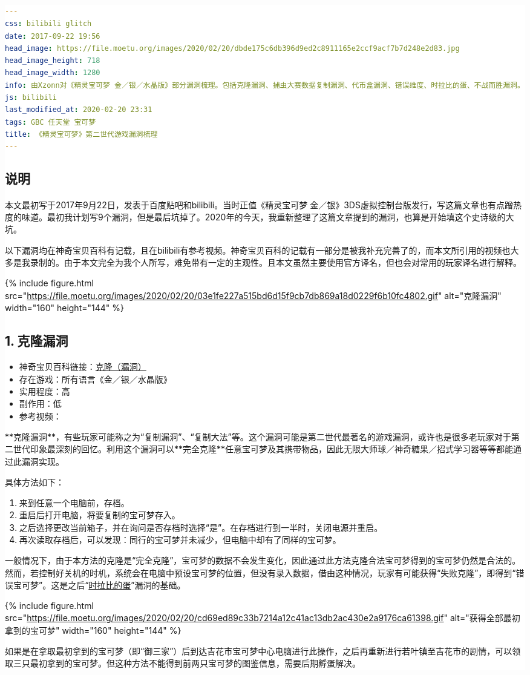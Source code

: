```yaml
---
css: bilibili glitch
date: 2017-09-22 19:56
head_image: https://file.moetu.org/images/2020/02/20/dbde175c6db396d9ed2c8911165e2ccf9acf7b7d248e2d83.jpg
head_image_height: 718
head_image_width: 1280
info: 由Xzonn对《精灵宝可梦 金／银／水晶版》部分漏洞梳理。包括克隆漏洞、捕虫大赛数据复制漏洞、代币盒漏洞、错误维度、时拉比的蛋、不战而胜漏洞。
js: bilibili
last_modified_at: 2020-02-20 23:31
tags: GBC 任天堂 宝可梦
title: 《精灵宝可梦》第二世代游戏漏洞梳理
---
```

## 说明

本文最初写于2017年9月22日，发表于百度贴吧和bilibili。当时正值《精灵宝可梦 金／银》3DS虚拟控制台版发行，写这篇文章也有点蹭热度的味道。最初我计划写9个漏洞，但是最后坑掉了。2020年的今天，我重新整理了这篇文章提到的漏洞，也算是开始填这个史诗级的大坑。

以下漏洞均在神奇宝贝百科有记载，且在bilibili有参考视频。神奇宝贝百科的记载有一部分是被我补充完善了的，而本文所引用的视频也大多是我录制的。由于本文完全为我个人所写，难免带有一定的主观性。且本文虽然主要使用官方译名，但也会对常用的玩家译名进行解释。

{% include figure.html src="https://file.moetu.org/images/2020/02/20/03e1fe227a515bd6d15f9cb7db869a18d0229f6b10fc4802.gif" alt="克隆漏洞" width="160" height="144" %}

## 1. 克隆漏洞

- 神奇宝贝百科链接：[克隆（漏洞）](https://wiki.52poke.com/wiki/%E5%85%8B%E9%9A%86%EF%BC%88%E6%BC%8F%E6%B4%9E%EF%BC%89)
- 存在游戏：所有语言《金／银／水晶版》
- 实用程度：高
- 副作用：低
- 参考视频：

<div class="bilibiliBox" data-aid="6082189" data-cid="9874341" data-page="2"></div>
**克隆漏洞**，有些玩家可能称之为“复制漏洞”、“复制大法”等。这个漏洞可能是第二世代最著名的游戏漏洞，或许也是很多老玩家对于第二世代印象最深刻的回忆。利用这个漏洞可以**完全克隆**任意宝可梦及其携带物品，因此无限大师球／神奇糖果／招式学习器等等都能通过此漏洞实现。

具体方法如下：

1. 来到任意一个电脑前，存档。
2. 重启后打开电脑，将要复制的宝可梦存入。
3. 之后选择更改当前箱子，并在询问是否存档时选择“是”。在存档进行到一半时，关闭电源并重启。
4. 再次读取存档后，可以发现：同行的宝可梦并未减少，但电脑中却有了同样的宝可梦。

一般情况下，由于本方法的克隆是“完全克隆”，宝可梦的数据不会发生变化，因此通过此方法克隆合法宝可梦得到的宝可梦仍然是合法的。然而，若控制好关机的时机，系统会在电脑中预设宝可梦的位置，但没有录入数据，借由这种情况，玩家有可能获得“失败克隆”，即得到“错误宝可梦”。这是之后“[时拉比的蛋](#5-时拉比的蛋)”漏洞的基础。

{% include figure.html src="https://file.moetu.org/images/2020/02/20/cd69ed89c33b7214a12c41ac13db2ac430e2a9176ca61398.gif" alt="获得全部最初拿到的宝可梦" width="160" height="144" %}

如果是在拿取最初拿到的宝可梦（即“御三家”）后到达吉花市宝可梦中心电脑进行此操作，之后再重新进行若叶镇至吉花市的剧情，可以领取三只最初拿到的宝可梦。但这种方法不能得到前两只宝可梦的图鉴信息，需要后期孵蛋解决。
